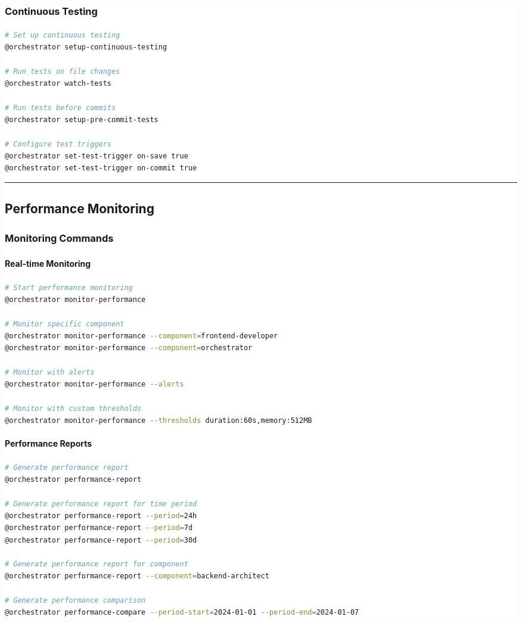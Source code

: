 ### Continuous Testing

```bash
# Set up continuous testing
@orchestrator setup-continuous-testing

# Run tests on file changes
@orchestrator watch-tests

# Run tests before commits
@orchestrator setup-pre-commit-tests

# Configure test triggers
@orchestrator set-test-trigger on-save true
@orchestrator set-test-trigger on-commit true
```

---

## Performance Monitoring

### Monitoring Commands

#### Real-time Monitoring
```bash
# Start performance monitoring
@orchestrator monitor-performance

# Monitor specific component
@orchestrator monitor-performance --component=frontend-developer
@orchestrator monitor-performance --component=orchestrator

# Monitor with alerts
@orchestrator monitor-performance --alerts

# Monitor with custom thresholds
@orchestrator monitor-performance --thresholds duration:60s,memory:512MB
```

#### Performance Reports
```bash
# Generate performance report
@orchestrator performance-report

# Generate performance report for time period
@orchestrator performance-report --period=24h
@orchestrator performance-report --period=7d
@orchestrator performance-report --period=30d

# Generate performance report for component
@orchestrator performance-report --component=backend-architect

# Generate performance comparison
@orchestrator performance-compare --period-start=2024-01-01 --period-end=2024-01-07
```
